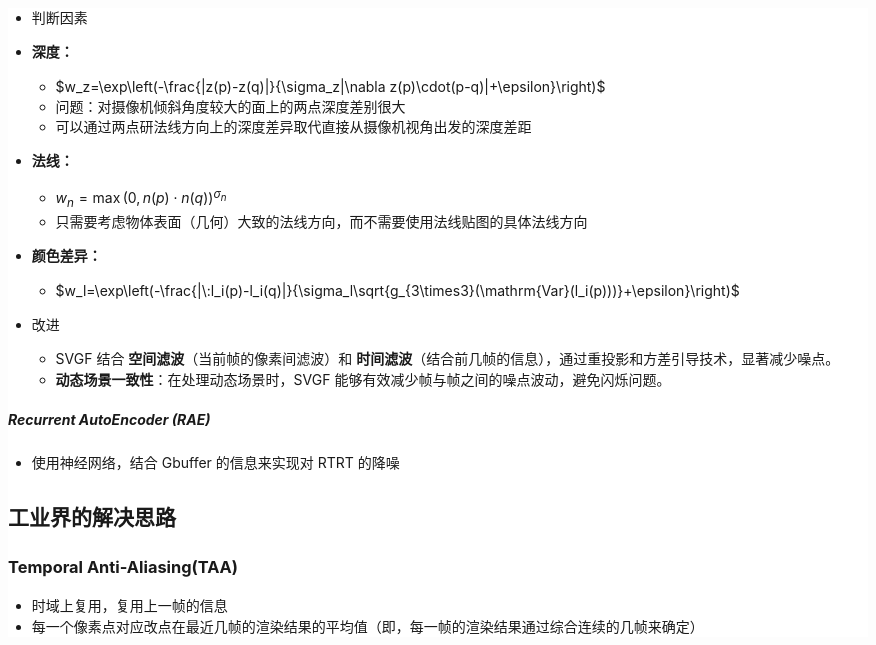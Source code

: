 
- 判断因素
- **深度：**
	- $w_z=\exp\left(-\frac{|z(p)-z(q)|}{\sigma_z|\nabla z(p)\cdot(p-q)|+\epsilon}\right)$
	- 问题：对摄像机倾斜角度较大的面上的两点深度差别很大
	- 可以通过两点研法线方向上的深度差异取代直接从摄像机视角出发的深度差距
- **法线：**
	- $w_n=\max(0,n(p)\cdot n(q))^{\sigma_n}$
	- 只需要考虑物体表面（几何）大致的法线方向，而不需要使用法线贴图的具体法线方向
- **颜色差异：**
	- $w_l=\exp\left(-\frac{|\:l_i(p)-l_i(q)|}{\sigma_l\sqrt{g_{3\times3}(\mathrm{Var}(l_i(p)))}+\epsilon}\right)$

- 改进
	- SVGF 结合 **空间滤波**（当前帧的像素间滤波）和 **时间滤波**（结合前几帧的信息），通过重投影和方差引导技术，显著减少噪点。
	- **动态场景一致性**：在处理动态场景时，SVGF 能够有效减少帧与帧之间的噪点波动，避免闪烁问题。
##### Recurrent AutoEncoder (RAE)
- 使用神经网络，结合 Gbuffer 的信息来实现对 RTRT 的降噪
## 工业界的解决思路
### Temporal Anti-Aliasing(TAA)
- 时域上复用，复用上一帧的信息
- 每一个像素点对应改点在最近几帧的渲染结果的平均值（即，每一帧的渲染结果通过综合连续的几帧来确定）